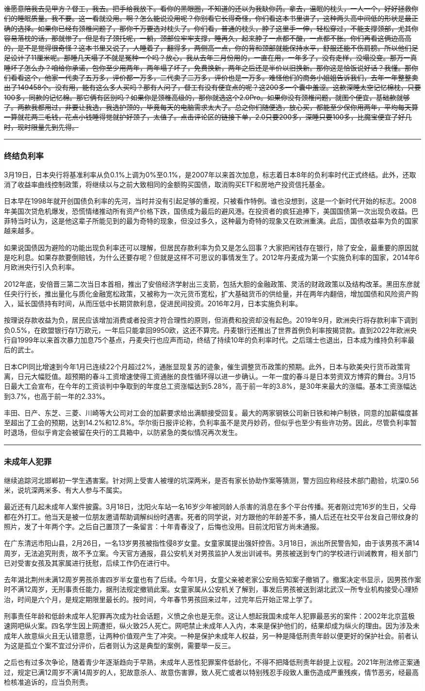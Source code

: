 <strike>谁愿意陪我去见甲方？督工，我去。把手给我放下。看你的黑眼圈，不知道的还以为我缺你药。拿去，温眠的枕头，一人一个，好好拯救你们的睡眠质量。我不要。这一看就没用。啊？怎么能说没用呢？你别看它长得奇怪，你们看这本书里讲了，这种两头高中间低的形状是最正确的选择。如果你已经有颈椎问题了，那你千万要选对枕头了。你们看，普通的枕头，脖子这里手一伸，轻松穿过，不能支撑颈部，尤其你容易落枕的话，那就惨了。但是有了颈托呢，一躺，颈部位牢牢支撑，睡再久，起来脖子一点都不酸，一点都不胀。你们再看这俩边高高的，是不是觉得很奇怪？这本书里又说了，人睡着了，翻得多，两侧高一点，你的背和颈部就能保持水平，舒服还能不伤肩膀。所以他们足足设计了11厘米呢。那睡几天塌了不就是冤种一个吗？放心，我从去年三月份用的，一直在用，一年多了，没有走样，没塌没变。那万一真睡坏了怎么办？咱给你承诺，包你至少用两年，两年塌了坏了，免费换新，两年之后还是半价以旧换新。那你这是恰饭说好话？我懂。那你们看看这个，他家一代卖了五万多，评价都一万多，二代卖了二万多，评价也是一万多。难怪他们的商务小姐姐告诉我们，去年一年整整卖出了149458个。没有用，能有这么多人买吗？那有人问了，督工有没有便宜点的呢？这200多一个囊中羞涩。这款深睡太空记忆棉枕，只要100多，同款的记忆棉。那它俩有区别吗？如果你是颈椎高级的，那你就选这个2.0Pro。如果你没有颈椎问题，就图个便宜，基础款就够了。两款我都用过，非要让我选，我选护颈的，毕竟每天的电脑需求太大了。总之你们随便选，放心买，都能至少保你用两年，平均每天算一算就花两三毛钱，花点小钱睡得觉就护好颈了，太值了。点击评论区的链接下单，2.0只要200多，深睡只要100多，比魔宝便宜了好几时，现时限量先到先得。</strike>

---

### 终结负利率

3月19日，日本央行将基准利率从负0.1%上调为0%至0.1%，是2007年以来首次加息，标志着日本8年的负利率时代正式终结。此外，还取消了收益率曲线控制政策，将继续以与之前大致相同的金额购买国债，取消购买ETF和房地产投资信托基金。

日本早在1998年就开创国债负利率的先河，当时并没有引起足够的重视，只被看作特例。谁也没想到，这是一个新时代开始的标志。2008年美国次贷危机爆发，恐慌情绪推动所有资产价格下跌，国债成为最后的避风港。在投资者的疯狂追捧下，美国国债第一次出现负收益。巴菲特当时认为，这是他这辈子所能见到的最为奇特的现象，但没过多久，这种最为奇特的现象又在欧洲重演。此后，国债收益率为负的国家越来越多。

如果说国债因为避险的功能出现负利率还可以理解，但居民存款利率为负又是怎么回事？大家把闲钱存在银行，除了安全，最重要的原因就是吃利息。如果存款要倒赔钱，为什么还要存呢？但就是这样不可思议的事情发生了。2012年丹麦成为第一个实施负利率的国家，2014年6月欧洲央行引入负利率。

2012年底，安倍晋三第二次当日本首相，推出了安倍经济学射出三支箭，包括大胆的金融政策、灵活的财政政策以及结构改革。黑田东彦就任央行行长，推出量化与质化金融宽松政策，又被称为一次元货币宽松，扩大基础货币的供给量，并在两年内翻倍，增加国债和风险资产购入，延长国债持有时间，从而压低中长期贷款利息，促进民间投资。2016年2月，日本实施负利率。

按理说存款收益为负，居民应该增加消费或者投资才符合理性的原则，但消费和投资却没有起色。2019年9月，欧洲央行将存款利率下调到负0.5%，在欧盟银行存1万欧元，一年后只能拿回9950欧，这还不算完。丹麦银行还推出了世界首例负利率按揭贷款。直到2022年欧洲央行自1999年以来首次暴力加息75个基点，丹麦央行也应声而动，终结了持续10年的负利率时代。之后瑞士也退出，日本成为维持负利率最后的武士。

日本CPI同比增速到今年1月已连续22个月超过2%，通胀显现复苏的迹象，催生调整货币政策的预期。此外，日本与欧美央行货币政策背离，日元大幅贬值。超预期的春斗工资增速使得工资通胀的良性循环得以进一步确认。一年一度的春斗是日本劳资双方博弈的舞台。3月15日最大工会宣布，在今年的工资谈判中争取到的年度总工资涨幅达到5.28%，高于前一年的3.8%，是30年来最大的涨幅。基本工资涨幅达到3.7%，也高于前一年的2.33%。

丰田、日产、东芝、三菱、川崎等大公司对工会的加薪要求给出满额接受回复。最大的两家钢铁公司新日铁和神户制铁，同意的加薪幅度甚至超出了工会的预期，达到14.2%和12.8%。华尔街日报评论称，负利率虽不是灵丹妙药，但似乎也至少有些许功劳。因此，尽管负利率暂时退场，但似乎肯定会被留在央行的工具箱中，以防紧急的类似情况再次发生。

---

### 未成年人犯罪

继续追踪河北邯郸初一学生遇害案。针对网上受害人被埋的坑深两米，是否有家长协助作案等猜测，警方回应称经技术部门勘验，坑深0.56米，说坑深两米多、有大人参与不属实。

最近还有几起未成年人案件披露。3月18日，沈阳火车站一名16岁少年被同龄人杀害的消息在多个平台传播。死者刚过完16岁的生日，父母都在外打工。他当天是被一位朋友邀请帮助调解纠纷时遇害。死者的同学说，对方跟他的年龄差不多，捅人后还在社交平台发自己带纹身的照片，发了十年两个字。之后自己置顶了一条留言：十年青春没了，后悔也没用。目前沈阳官方尚未通报。

在广东清远市阳山县，2月26日，一名13岁男孩被指性侵8岁女童。女童家属提出强奸控告。3月18日，派出所民警告知，由于该男孩不满14周岁，无法追究刑责，故不予立案。今天官方通报，县公安机关对男孩监护人发出训诫书。男孩被送到专门的学校进行训诫教育，相关部门已对受害女孩及其家属进行抚慰，后续工作仍在进行中。

去年湖北荆州未满12周岁男孩杀害四岁半女童也有了后续。今年1月，女童父亲被老家公安局告知案子撤销了。撤案决定书显示，因男孩作案时不满12周岁，无刑事责任能力，据刑法规定撤销此案。女童家属从公安机关了解到，事发后男孩被送到湖北武汉一所专业机构接受心理矫治，时间是六个月，是规定期限里最长的。按时间，今年春节男孩回来过年，过完年后开始正常上学了。

刑事责任年龄和低龄未成年人犯罪再次成为社会话题，义愤之余也是无奈。这让人想起我国未成年人犯罪最恶劣的案件：2002年北京蓝极速网吧纵火案。四名学生因上网遭拒，纵火致25人死亡。网吧禁止未成年人入内，本来是保护他们的，结果却成为纵火的理由。因为涉及未成年人故意纵火且无认错意愿，让两种价值观产生了冲突。一种是保护未成年人权益，另一种是降低刑责年龄以便更好的保护社会。前者认为这是孤立个案不宜过分评价，后者则认为这是典型的案例，需要举一反三。

之后也有过多次争论，随着青少年逐渐趋向于早熟，未成年人恶性犯罪案件低龄化，不得不把降低刑责年龄提上议程。2021年刑法修正案通过，规定已满12周岁不满14周岁的人，犯故意杀人、故意伤害罪，致人死亡或者以特别残忍手段致人重伤造成严重残疾，情节恶劣，经最高检核准追诉的，应当负刑责。
